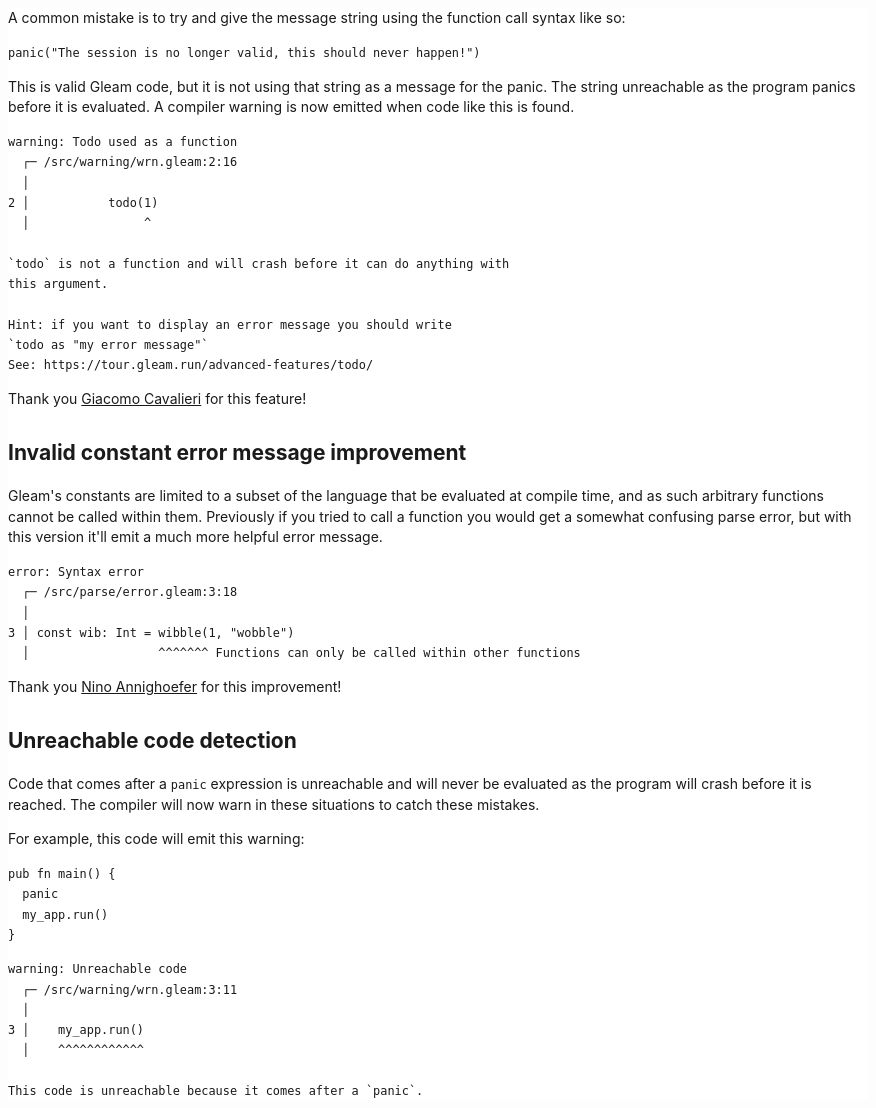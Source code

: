 A common mistake is to try and give the message string using the function call
syntax like so:
```gleam
panic("The session is no longer valid, this should never happen!")
```

This is valid Gleam code, but it is not using that string as a message for the
panic. The string unreachable as the program panics before it is evaluated. A
compiler warning is now emitted when code like this is found.
```text
warning: Todo used as a function
  ┌─ /src/warning/wrn.gleam:2:16
  │
2 │           todo(1)
  │                ^

`todo` is not a function and will crash before it can do anything with
this argument.

Hint: if you want to display an error message you should write
`todo as "my error message"`
See: https://tour.gleam.run/advanced-features/todo/
```

Thank you [Giacomo Cavalieri](https://github.com/giacomocavalieri) for this feature!


## Invalid constant error message improvement

Gleam's constants are limited to a subset of the language that be evaluated at
compile time, and as such arbitrary functions cannot be called within them.
Previously if you tried to call a function you would get a somewhat confusing
parse error, but with this version it'll emit a much more helpful error message.
```text
error: Syntax error
  ┌─ /src/parse/error.gleam:3:18
  │
3 │ const wib: Int = wibble(1, "wobble")
  │                  ^^^^^^^ Functions can only be called within other functions
```

Thank you [Nino Annighoefer](https://github.com/nino) for this improvement!


## Unreachable code detection

Code that comes after a `panic` expression is unreachable and will never be
evaluated as the program will crash before it is reached. The compiler will now
warn in these situations to catch these mistakes.

For example, this code will emit this warning:

```gleam
pub fn main() {
  panic
  my_app.run()
}
```
```text
warning: Unreachable code
  ┌─ /src/warning/wrn.gleam:3:11
  │
3 │    my_app.run()
  │    ^^^^^^^^^^^^

This code is unreachable because it comes after a `panic`.
```
